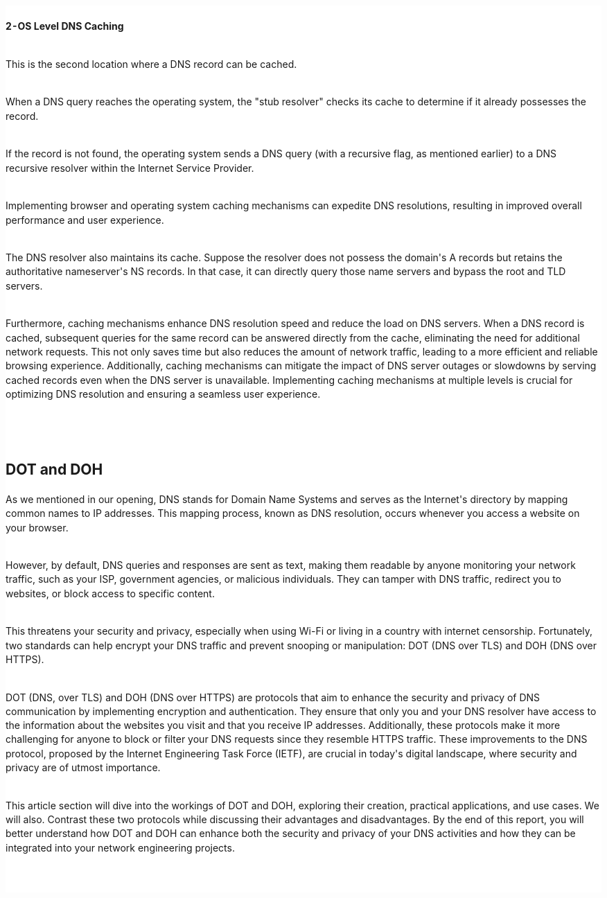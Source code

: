 <br>**2 - OS Level DNS Caching**

 <br>This is the second location where a DNS record can be cached.

<br>When a DNS query reaches the operating system, the "stub resolver" checks its cache to determine if it already possesses the record.

<br>If the record is not found, the operating system sends a DNS query (with a recursive flag, as mentioned earlier) to a DNS recursive resolver within the Internet Service Provider.

<br>Implementing browser and operating system caching mechanisms can expedite DNS resolutions, resulting in improved overall performance and user experience.

<br>The DNS resolver also maintains its cache. Suppose the resolver does not possess the domain's A records but retains the authoritative nameserver's NS records. In that case, it can directly query those name servers and bypass the root and TLD servers.

<br>Furthermore, caching mechanisms enhance DNS resolution speed and reduce the load on DNS servers. When a DNS record is cached, subsequent queries for the same record can be answered directly from the cache, eliminating the need for additional network requests. This not only saves time but also reduces the amount of network traffic, leading to a more efficient and reliable browsing experience. Additionally, caching mechanisms can mitigate the impact of DNS server outages or slowdowns by serving cached records even when the DNS server is unavailable. Implementing caching mechanisms at multiple levels is crucial for optimizing DNS resolution and ensuring a seamless user experience.

<br><br>

## DOT and DOH

As we mentioned in our opening, DNS stands for Domain Name Systems and serves as the Internet's directory by mapping common names to IP addresses. This mapping process, known as DNS resolution, occurs whenever you access a website on your browser.

<br>However, by default, DNS queries and responses are sent as text, making them readable by anyone monitoring your network traffic, such as your ISP, government agencies, or malicious individuals. They can tamper with DNS traffic, redirect you to websites, or block access to specific content.

<br>This threatens your security and privacy, especially when using Wi-Fi or living in a country with internet censorship. Fortunately, two standards can help encrypt your DNS traffic and prevent snooping or manipulation: DOT (DNS over TLS) and DOH (DNS over HTTPS).

<br>DOT (DNS, over TLS) and DOH (DNS over HTTPS) are protocols that aim to enhance the security and privacy of DNS communication by implementing encryption and authentication. They ensure that only you and your DNS resolver have access to the information about the websites you visit and that you receive IP addresses. Additionally, these protocols make it more challenging for anyone to block or filter your DNS requests since they resemble HTTPS traffic. These improvements to the DNS protocol, proposed by the Internet Engineering Task Force (IETF), are crucial in today's digital landscape, where security and privacy are of utmost importance.

<br>This article section will dive into the workings of DOT and DOH, exploring their creation, practical applications, and use cases. We will also. Contrast these two protocols while discussing their advantages and disadvantages. By the end of this report, you will better understand how DOT and DOH can enhance both the security and privacy of your DNS activities and how they can be integrated into your network engineering projects.

<br><br>
